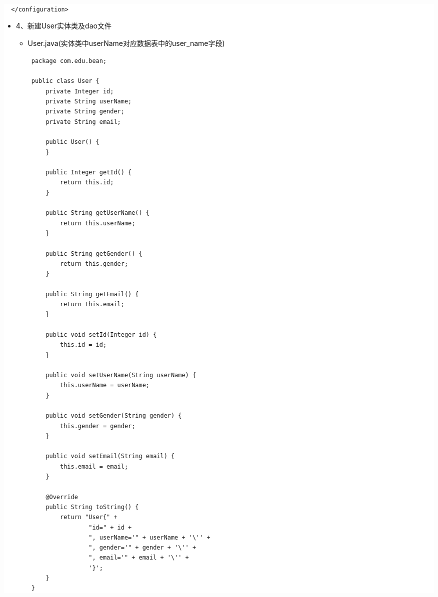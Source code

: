       </configuration>

* 4、新建User实体类及dao文件

     * User.java(实体类中userName对应数据表中的user_name字段)

            package com.edu.bean;

            public class User {
                private Integer id;
                private String userName;
                private String gender;
                private String email;

                public User() {
                }

                public Integer getId() {
                    return this.id;
                }

                public String getUserName() {
                    return this.userName;
                }

                public String getGender() {
                    return this.gender;
                }

                public String getEmail() {
                    return this.email;
                }

                public void setId(Integer id) {
                    this.id = id;
                }

                public void setUserName(String userName) {
                    this.userName = userName;
                }

                public void setGender(String gender) {
                    this.gender = gender;
                }

                public void setEmail(String email) {
                    this.email = email;
                }

                @Override
                public String toString() {
                    return "User{" +
                            "id=" + id +
                            ", userName='" + userName + '\'' +
                            ", gender='" + gender + '\'' +
                            ", email='" + email + '\'' +
                            '}';
                }
            }
